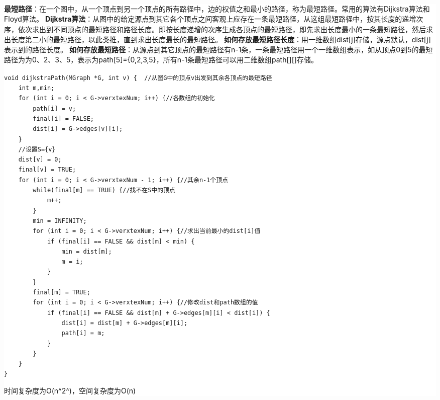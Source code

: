 **最短路径**：在一个图中，从一个顶点到另一个顶点的所有路径中，边的权值之和最小的路径，称为最短路径。常用的算法有Dijkstra算法和Floyd算法。
**Dijkstra算法**：从图中的给定源点到其它各个顶点之间客观上应存在一条最短路径，从这组最短路径中，按其长度的递增次序，依次求出到不同顶点的最短路径和路径长度。即按长度递增的次序生成各顶点的最短路径，即先求出长度最小的一条最短路径，然后求出长度第二小的最短路径，以此类推，直到求出长度最长的最短路径。
**如何存放最短路径长度**：用一维数组dist[j]存储，源点默认，dist[j]表示到的路径长度。
**如何存放最短路径**：从源点到其它顶点的最短路径有n-1条，一条最短路径用一个一维数组表示，如从顶点0到5的最短路径为为0、2、3、5，表示为path[5]={0,2,3,5}，所有n-1条最短路径可以用二维数组path[][]存储。
```
void dijkstraPath(MGraph *G, int v) {  //从图G中的顶点v出发到其余各顶点的最短路径
    int m,min;
    for (int i = 0; i < G->verxtexNum; i++) {//各数组的初始化
        path[i] = v;
        final[i] = FALSE;
        dist[i] = G->edges[v][i];
    }
    //设置S={v}
    dist[v] = 0;
    final[v] = TRUE;
    for (int i = 0; i < G->verxtexNum - 1; i++) {//其余n-1个顶点
        while(final[m] == TRUE) {//找不在S中的顶点
            m++;
        }
        min = INFINITY;
        for (int i = 0; i < G->verxtexNum; i++) {//求出当前最小的dist[i]值
            if (final[i] == FALSE && dist[m] < min) {
                min = dist[m];
                m = i;
            }
        }
        final[m] = TRUE;
        for (int i = 0; i < G->verxtexNum; i++) {//修改dist和path数组的值
            if (final[i] == FALSE && dist[m] + G->edges[m][i] < dist[i]) {
                dist[i] = dist[m] + G->edges[m][i];
                path[i] = m;
            }
        }
    }
}
```
时间复杂度为O(n^2^)，空间复杂度为O(n)
